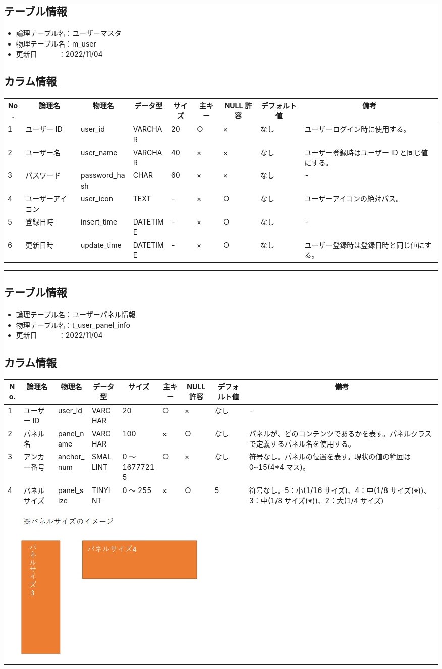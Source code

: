 ## テーブル情報

-   論理テーブル名：ユーザーマスタ
-   物理テーブル名：m_user
-   更新日　　　：2022/11/04

## カラム情報

| No. | 論理名           | 物理名        | データ型 | サイズ | 主キー | NULL 許容 | デフォルト値 | 備考                                         |
| --- | ---------------- | ------------- | -------- | ------ | ------ | --------- | ------------ | -------------------------------------------- |
| 1   | ユーザー ID      | user_id       | VARCHAR  | 20     | ○      | ×         | なし         | ユーザーログイン時に使用する。               |
| 2   | ユーザー名       | user_name     | VARCHAR  | 40     | ×      | ×         | なし         | ユーザー登録時はユーザー ID と同じ値にする。 |
| 3   | パスワード       | password_hash | CHAR     | 60     | ×      | ×         | なし         | -                                            |
| 4   | ユーザーアイコン | user_icon     | TEXT     | -      | ×      | ○         | なし         | ユーザーアイコンの絶対パス。                 |
| 5   | 登録日時         | insert_time   | DATETIME | -      | ×      | ○         | なし         | -                                            |
| 6   | 更新日時         | update_time   | DATETIME | -      | ×      | ○         | なし         | ユーザー登録時は登録日時と同じ値にする。     |

---

## テーブル情報

-   論理テーブル名：ユーザーパネル情報
-   物理テーブル名：t_user_panel_info
-   更新日　　　：2022/11/04

## カラム情報

| No. | 論理名       | 物理名     | データ型 | サイズ        | 主キー | NULL 許容 | デフォルト値 | 備考                                                                                        |
| --- | ------------ | ---------- | -------- | ------------- | ------ | --------- | ------------ | ------------------------------------------------------------------------------------------- |
| 1   | ユーザー ID  | user_id    | VARCHAR  | 20            | ○      | ×         | なし         | -                                                                                           |
| 2   | パネル名     | panel_name | VARCHAR  | 100           | ×      | ○         | なし         | パネルが、どのコンテンツであるかを表す。パネルクラスで定義するパネル名を使用する。          |
| 3   | アンカー番号 | anchor_num | SMALLINT | 0 ～ 16777215 | ○      | ×         | なし         | 符号なし。パネルの位置を表す。現状の値の範囲は 0~15(4\*4 マス)。                            |
| 4   | パネルサイズ | panel_size | TINYINT  | 0 ～ 255      | ×      | ○         | 5            | 符号なし。5：小(1/16 サイズ)、4：中(1/8 サイズ(※))、3：中(1/8 サイズ(※))、2：大(1/4 サイズ) |

![image](panel_image.jpg)

---